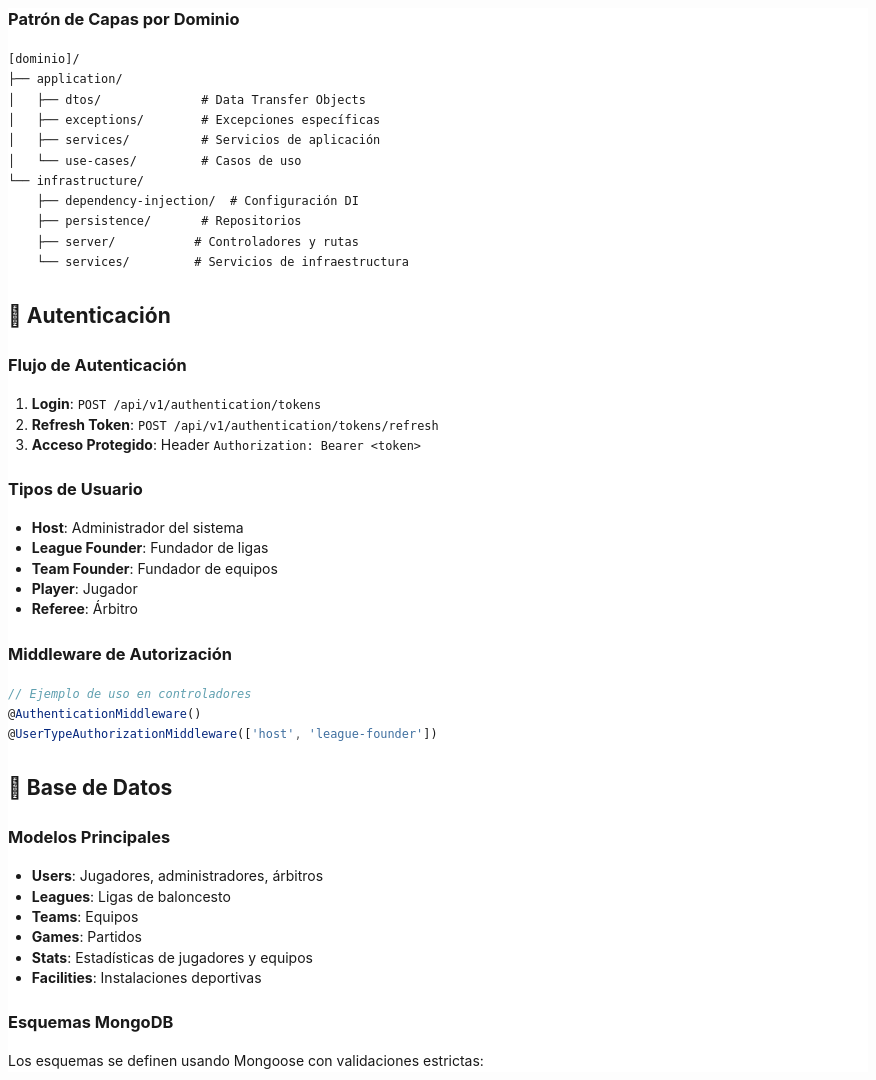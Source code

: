 ### Patrón de Capas por Dominio
```
[dominio]/
├── application/
│   ├── dtos/              # Data Transfer Objects
│   ├── exceptions/        # Excepciones específicas
│   ├── services/          # Servicios de aplicación
│   └── use-cases/         # Casos de uso
└── infrastructure/
    ├── dependency-injection/  # Configuración DI
    ├── persistence/       # Repositorios
    ├── server/           # Controladores y rutas
    └── services/         # Servicios de infraestructura
```

## 🔐 Autenticación

### Flujo de Autenticación
1. **Login**: `POST /api/v1/authentication/tokens`
2. **Refresh Token**: `POST /api/v1/authentication/tokens/refresh`
3. **Acceso Protegido**: Header `Authorization: Bearer <token>`

### Tipos de Usuario
- **Host**: Administrador del sistema
- **League Founder**: Fundador de ligas
- **Team Founder**: Fundador de equipos
- **Player**: Jugador
- **Referee**: Árbitro

### Middleware de Autorización
```typescript
// Ejemplo de uso en controladores
@AuthenticationMiddleware()
@UserTypeAuthorizationMiddleware(['host', 'league-founder'])
```

## 💾 Base de Datos

### Modelos Principales
- **Users**: Jugadores, administradores, árbitros
- **Leagues**: Ligas de baloncesto
- **Teams**: Equipos
- **Games**: Partidos
- **Stats**: Estadísticas de jugadores y equipos
- **Facilities**: Instalaciones deportivas

### Esquemas MongoDB
Los esquemas se definen usando Mongoose con validaciones estrictas:
